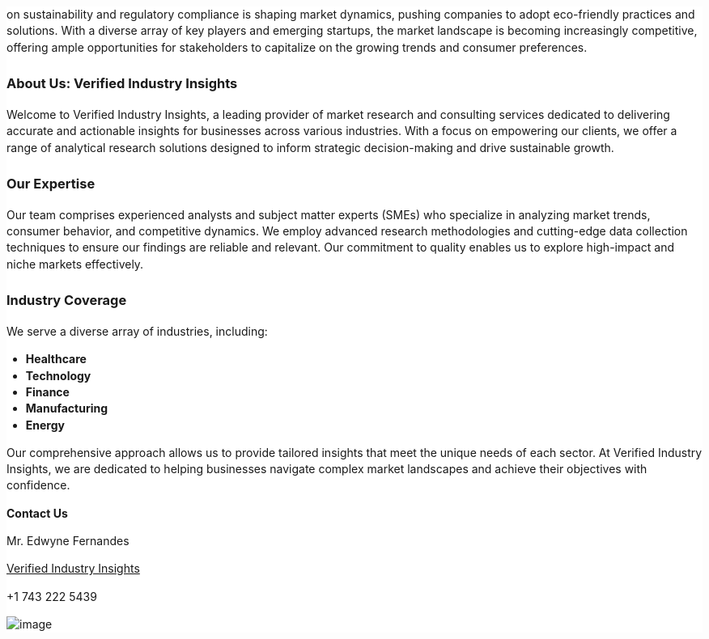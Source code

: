 on sustainability and regulatory compliance is shaping market dynamics, pushing companies to adopt eco-friendly practices and solutions. With a diverse array of key players and emerging startups, the market landscape is becoming increasingly competitive, offering ample opportunities for stakeholders to capitalize on the growing trends and consumer preferences.</p><h3>About Us: Verified Industry Insights</h3><p>Welcome to Verified Industry Insights, a leading provider of market research and consulting services dedicated to delivering accurate and actionable insights for businesses across various industries. With a focus on empowering our clients, we offer a range of analytical research solutions designed to inform strategic decision-making and drive sustainable growth.</p><h3>Our Expertise</h3><p>Our team comprises experienced analysts and subject matter experts (SMEs) who specialize in analyzing market trends, consumer behavior, and competitive dynamics. We employ advanced research methodologies and cutting-edge data collection techniques to ensure our findings are reliable and relevant. Our commitment to quality enables us to explore high-impact and niche markets effectively.</p><h3>Industry Coverage</h3><p>We serve a diverse array of industries, including:</p><ul><li><strong>Healthcare</strong></li><li><strong>Technology</strong></li><li><strong>Finance</strong></li><li><strong>Manufacturing</strong></li><li><strong>Energy</strong></li></ul><p>Our comprehensive approach allows us to provide tailored insights that meet the unique needs of each sector. At Verified Industry Insights, we are dedicated to helping businesses navigate complex market landscapes and achieve their objectives with confidence.</p><p><strong>Contact Us</strong></p><p>Mr. Edwyne Fernandes</p><p><a href="https://www.verifiedindustryinsights.com/">Verified Industry Insights</a></p><p>+1 743 222 5439</p>
![image](https://github.com/user-attachments/assets/03acd99d-8d9c-4c65-9d50-2d9311c5b7f0)
